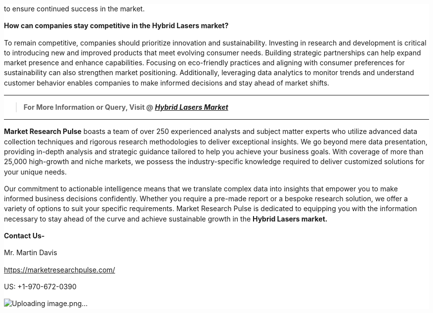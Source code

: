 to ensure continued success in the market.</p><p><strong>How can companies stay competitive in the Hybrid Lasers market?</strong></p><p>To remain competitive, companies should prioritize innovation and sustainability. Investing in research and development is critical to introducing new and improved products that meet evolving consumer needs. Building strategic partnerships can help expand market presence and enhance capabilities. Focusing on eco-friendly practices and aligning with consumer preferences for sustainability can also strengthen market positioning. Additionally, leveraging data analytics to monitor trends and understand customer behavior enables companies to make informed decisions and stay ahead of market shifts.</p><hr /><blockquote><p><strong>For More Information or Query, Visit @&nbsp;<em><a href="https://marketresearchpulse.com/report/142131/hybrid-lasers-market?utm_source=Linkedin&utm_medium=091">Hybrid Lasers Market</a></em></strong></p></blockquote><hr /><p><strong>Market Research Pulse</strong> boasts a team of over 250 experienced analysts and subject matter experts who utilize advanced data collection techniques and rigorous research methodologies to deliver exceptional insights. We go beyond mere data presentation, providing in-depth analysis and strategic guidance tailored to help you achieve your business goals. With coverage of more than 25,000 high-growth and niche markets, we possess the industry-specific knowledge required to deliver customized solutions for your unique needs.</p><p>Our commitment to actionable intelligence means that we translate complex data into insights that empower you to make informed business decisions confidently. Whether you require a pre-made report or a bespoke research solution, we offer a variety of options to suit your specific requirements. Market Research Pulse is dedicated to equipping you with the information necessary to stay ahead of the curve and achieve sustainable growth in the <strong>Hybrid Lasers market.</strong></p><p><strong>Contact Us-</strong></p><p>Mr. Martin Davis</p><p>https://marketresearchpulse.com/</p><p>US: +1-970-672-0390</p>
![Uploading image.png…]()
